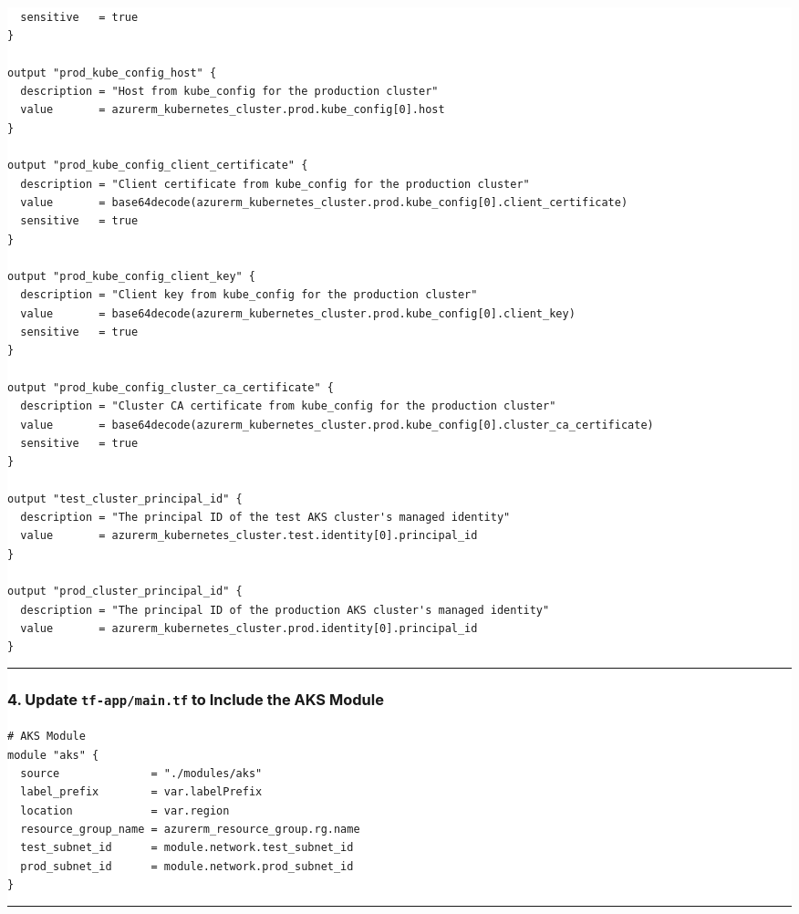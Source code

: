 ```hcl
  sensitive   = true
}

output "prod_kube_config_host" {
  description = "Host from kube_config for the production cluster"
  value       = azurerm_kubernetes_cluster.prod.kube_config[0].host
}

output "prod_kube_config_client_certificate" {
  description = "Client certificate from kube_config for the production cluster"
  value       = base64decode(azurerm_kubernetes_cluster.prod.kube_config[0].client_certificate)
  sensitive   = true
}

output "prod_kube_config_client_key" {
  description = "Client key from kube_config for the production cluster"
  value       = base64decode(azurerm_kubernetes_cluster.prod.kube_config[0].client_key)
  sensitive   = true
}

output "prod_kube_config_cluster_ca_certificate" {
  description = "Cluster CA certificate from kube_config for the production cluster"
  value       = base64decode(azurerm_kubernetes_cluster.prod.kube_config[0].cluster_ca_certificate)
  sensitive   = true
}

output "test_cluster_principal_id" {
  description = "The principal ID of the test AKS cluster's managed identity"
  value       = azurerm_kubernetes_cluster.test.identity[0].principal_id
}

output "prod_cluster_principal_id" {
  description = "The principal ID of the production AKS cluster's managed identity"
  value       = azurerm_kubernetes_cluster.prod.identity[0].principal_id
}

```

---

### 4. Update `tf-app/main.tf` to Include the AKS Module

```hcl
# AKS Module
module "aks" {
  source              = "./modules/aks"
  label_prefix        = var.labelPrefix
  location            = var.region
  resource_group_name = azurerm_resource_group.rg.name
  test_subnet_id      = module.network.test_subnet_id
  prod_subnet_id      = module.network.prod_subnet_id
}
```

---